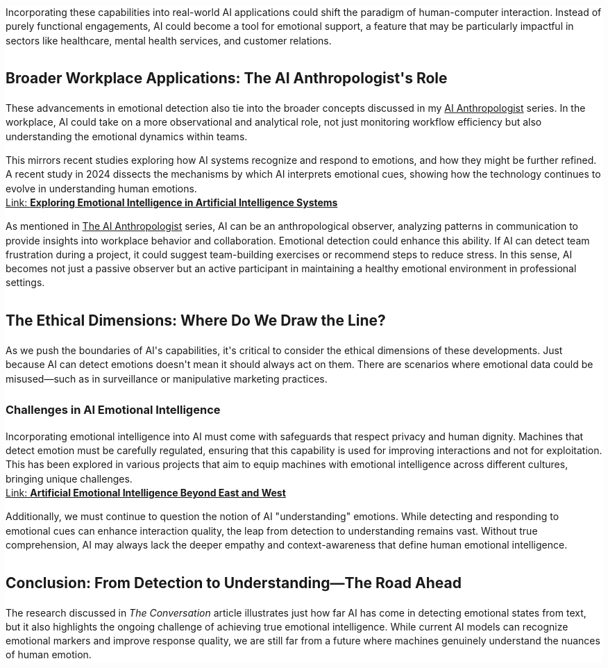 Incorporating these capabilities into real-world AI applications could shift the paradigm of human-computer interaction. Instead of purely functional engagements, AI could become a tool for emotional support, a feature that may be particularly impactful in sectors like healthcare, mental health services, and customer relations.

## Broader Workplace Applications: The AI Anthropologist's Role

These advancements in emotional detection also tie into the broader concepts discussed in my [AI Anthropologist](/tags/ai-anthropologist/) series. In the workplace, AI could take on a more observational and analytical role, not just monitoring workflow efficiency but also understanding the emotional dynamics within teams.

This mirrors recent studies exploring how AI systems recognize and respond to emotions, and how they might be further refined. A recent study in 2024 dissects the mechanisms by which AI interprets emotional cues, showing how the technology continues to evolve in understanding human emotions.  
[Link: **Exploring Emotional Intelligence in Artificial Intelligence Systems**](https://www.ncbi.nlm.nih.gov/pmc/articles/PMC11305735/)

As mentioned in [The AI Anthropologist](/tags/ai-anthropologist/) series, AI can be an anthropological observer, analyzing patterns in communication to provide insights into workplace behavior and collaboration. Emotional detection could enhance this ability. If AI can detect team frustration during a project, it could suggest team-building exercises or recommend steps to reduce stress. In this sense, AI becomes not just a passive observer but an active participant in maintaining a healthy emotional environment in professional settings.

## The Ethical Dimensions: Where Do We Draw the Line?

As we push the boundaries of AI's capabilities, it's critical to consider the ethical dimensions of these developments. Just because AI can detect emotions doesn't mean it should always act on them. There are scenarios where emotional data could be misused—such as in surveillance or manipulative marketing practices.

### Challenges in AI Emotional Intelligence

Incorporating emotional intelligence into AI must come with safeguards that respect privacy and human dignity. Machines that detect emotion must be carefully regulated, ensuring that this capability is used for improving interactions and not for exploitation. This has been explored in various projects that aim to equip machines with emotional intelligence across different cultures, bringing unique challenges.  
[Link: **Artificial Emotional Intelligence Beyond East and West**](https://policyreview.info/articles/analysis/artificial-emotional-intelligence-beyond-east-and-west)

Additionally, we must continue to question the notion of AI "understanding" emotions. While detecting and responding to emotional cues can enhance interaction quality, the leap from detection to understanding remains vast. Without true comprehension, AI may always lack the deeper empathy and context-awareness that define human emotional intelligence.

## Conclusion: From Detection to Understanding—The Road Ahead

The research discussed in _The Conversation_ article illustrates just how far AI has come in detecting emotional states from text, but it also highlights the ongoing challenge of achieving true emotional intelligence. While current AI models can recognize emotional markers and improve response quality, we are still far from a future where machines genuinely understand the nuances of human emotion.
